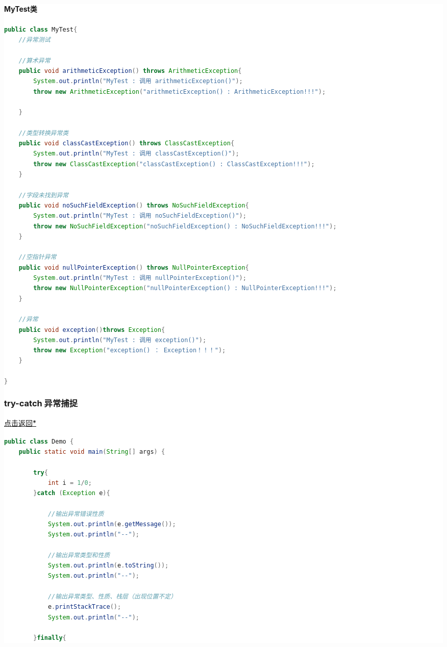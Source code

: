 #### MyTest类

```java
public class MyTest{
    //异常测试
    
    //算术异常
    public void arithmeticException() throws ArithmeticException{
        System.out.println("MyTest : 调用 arithmeticException()");
        throw new ArithmeticException("arithmeticException() : ArithmeticException!!!");
        
    }
    
    //类型转换异常类
    public void classCastException() throws ClassCastException{
        System.out.println("MyTest : 调用 classCastException()");
        throw new ClassCastException("classCastException() : ClassCastException!!!");
    }
    
    //字段未找到异常
    public void noSuchFieldException() throws NoSuchFieldException{
        System.out.println("MyTest : 调用 noSuchFieldException()");
        throw new NoSuchFieldException("noSuchFieldException() : NoSuchFieldException!!!");
    }
    
    //空指针异常
    public void nullPointerException() throws NullPointerException{
        System.out.println("MyTest : 调用 nullPointerException()");
        throw new NullPointerException("nullPointerException() : NullPointerException!!!");
    }
    
    //异常
    public void exception()throws Exception{
        System.out.println("MyTest : 调用 exception()");
        throw new Exception("exception() ： Exception！！！");
    }
    
}
```

### try-catch 异常捕捉

<a href=#C2>点击返回</a><a id="G2" href=#>*</a>

```java
public class Demo {
    public static void main(String[] args) {
        
        try{
            int i = 1/0;
        }catch (Exception e){
    
            //输出异常错误性质
            System.out.println(e.getMessage());
            System.out.println("--");
    
            //输出异常类型和性质
            System.out.println(e.toString());
            System.out.println("--");
            
            //输出异常类型、性质、栈层（出现位置不定）
            e.printStackTrace();
            System.out.println("--");
            
        }finally{
```
